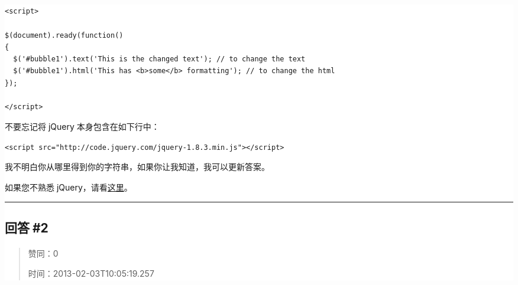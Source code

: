 ```
<script>

$(document).ready(function()
{
  $('#bubble1').text('This is the changed text'); // to change the text
  $('#bubble1').html('This has <b>some</b> formatting'); // to change the html
});

</script> 
```

不要忘记将 jQuery 本身包含在如下行中：

```
<script src="http://code.jquery.com/jquery-1.8.3.min.js"></script> 
```

我不明白你从哪里得到你的字符串，如果你让我知道，我可以更新答案。

如果您不熟悉 jQuery，请看[这里](http://docs.jquery.com/Tutorials)。

* * *

## 回答 #2

> 赞同：0
> 
> 时间：2013-02-03T10:05:19.257

